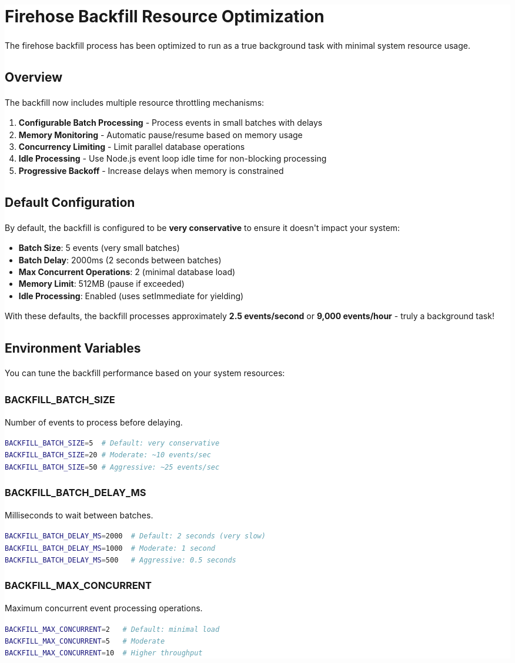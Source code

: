 # Firehose Backfill Resource Optimization

The firehose backfill process has been optimized to run as a true background task with minimal system resource usage.

## Overview

The backfill now includes multiple resource throttling mechanisms:

1. **Configurable Batch Processing** - Process events in small batches with delays
2. **Memory Monitoring** - Automatic pause/resume based on memory usage
3. **Concurrency Limiting** - Limit parallel database operations
4. **Idle Processing** - Use Node.js event loop idle time for non-blocking processing
5. **Progressive Backoff** - Increase delays when memory is constrained

## Default Configuration

By default, the backfill is configured to be **very conservative** to ensure it doesn't impact your system:

- **Batch Size**: 5 events (very small batches)
- **Batch Delay**: 2000ms (2 seconds between batches)
- **Max Concurrent Operations**: 2 (minimal database load)
- **Memory Limit**: 512MB (pause if exceeded)
- **Idle Processing**: Enabled (uses setImmediate for yielding)

With these defaults, the backfill processes approximately **2.5 events/second** or **9,000 events/hour** - truly a background task!

## Environment Variables

You can tune the backfill performance based on your system resources:

### BACKFILL_BATCH_SIZE
Number of events to process before delaying.
```bash
BACKFILL_BATCH_SIZE=5  # Default: very conservative
BACKFILL_BATCH_SIZE=20 # Moderate: ~10 events/sec
BACKFILL_BATCH_SIZE=50 # Aggressive: ~25 events/sec
```

### BACKFILL_BATCH_DELAY_MS
Milliseconds to wait between batches.
```bash
BACKFILL_BATCH_DELAY_MS=2000  # Default: 2 seconds (very slow)
BACKFILL_BATCH_DELAY_MS=1000  # Moderate: 1 second
BACKFILL_BATCH_DELAY_MS=500   # Aggressive: 0.5 seconds
```

### BACKFILL_MAX_CONCURRENT
Maximum concurrent event processing operations.
```bash
BACKFILL_MAX_CONCURRENT=2   # Default: minimal load
BACKFILL_MAX_CONCURRENT=5   # Moderate
BACKFILL_MAX_CONCURRENT=10  # Higher throughput
```
